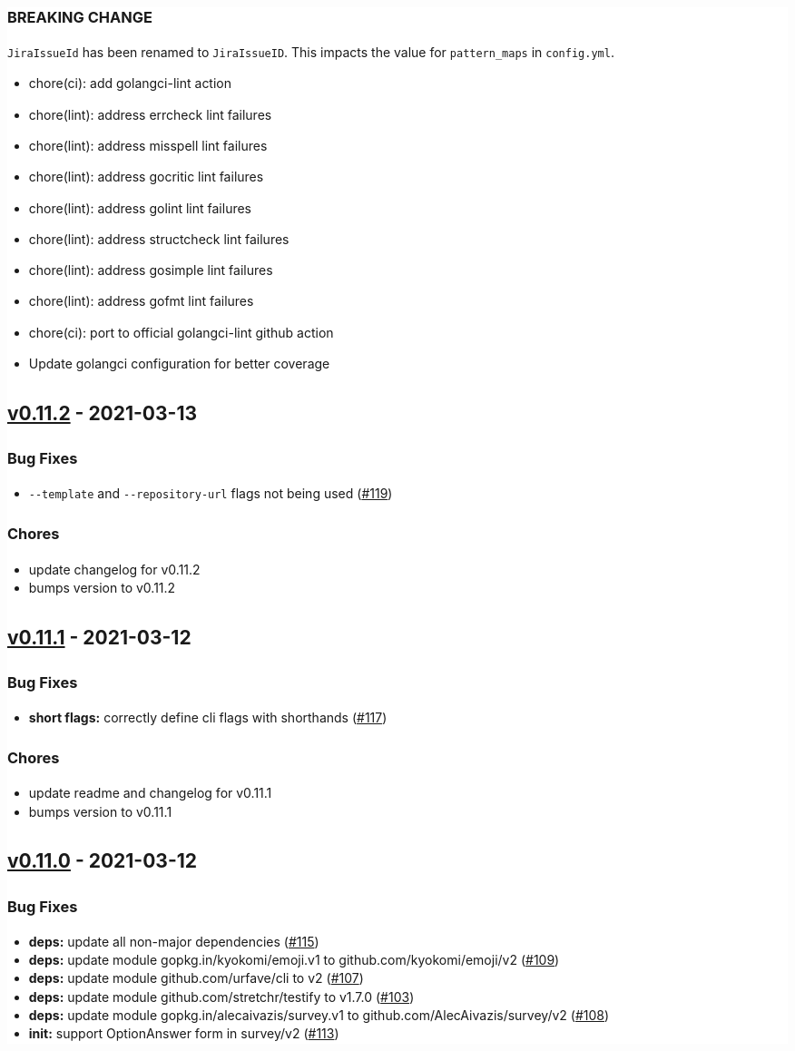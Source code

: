 ### BREAKING CHANGE

`JiraIssueId` has been renamed to `JiraIssueID`. This impacts the value for `pattern_maps` in `config.yml`.

* chore(ci): add golangci-lint action

* chore(lint): address errcheck lint failures

* chore(lint): address misspell lint failures

* chore(lint): address gocritic lint failures

* chore(lint): address golint lint failures

* chore(lint): address structcheck lint failures

* chore(lint): address gosimple lint failures

* chore(lint): address gofmt lint failures

* chore(ci): port to official golangci-lint github action

* Update golangci configuration for better coverage


<a name="v0.11.2"></a>
## [v0.11.2] - 2021-03-13
### Bug Fixes
- `--template` and `--repository-url` flags not being used ([#119](https://github.com/davidalpert/git-chglog/issues/119))

### Chores
- update changelog for v0.11.2
- bumps version to v0.11.2


<a name="v0.11.1"></a>
## [v0.11.1] - 2021-03-12
### Bug Fixes
- **short flags:** correctly define cli flags with shorthands ([#117](https://github.com/davidalpert/git-chglog/issues/117))

### Chores
- update readme and changelog for v0.11.1
- bumps version to v0.11.1


<a name="v0.11.0"></a>
## [v0.11.0] - 2021-03-12
### Bug Fixes
- **deps:** update all non-major dependencies ([#115](https://github.com/davidalpert/git-chglog/issues/115))
- **deps:** update module gopkg.in/kyokomi/emoji.v1 to github.com/kyokomi/emoji/v2 ([#109](https://github.com/davidalpert/git-chglog/issues/109))
- **deps:** update module github.com/urfave/cli to v2 ([#107](https://github.com/davidalpert/git-chglog/issues/107))
- **deps:** update module github.com/stretchr/testify to v1.7.0 ([#103](https://github.com/davidalpert/git-chglog/issues/103))
- **deps:** update module gopkg.in/alecaivazis/survey.v1 to github.com/AlecAivazis/survey/v2 ([#108](https://github.com/davidalpert/git-chglog/issues/108))
- **init:** support OptionAnswer form in survey/v2 ([#113](https://github.com/davidalpert/git-chglog/issues/113))


[Unreleased]: https://github.com/davidalpert/git-chglog/compare/v0.15.4...HEAD
[v0.15.4]: https://github.com/davidalpert/git-chglog/compare/v0.15.2...v0.15.4
[v0.15.2]: https://github.com/davidalpert/git-chglog/compare/v0.15.1...v0.15.2
[v0.15.1]: https://github.com/davidalpert/git-chglog/compare/v0.15.0...v0.15.1
[v0.15.0]: https://github.com/davidalpert/git-chglog/compare/v0.14.2...v0.15.0
[v0.14.2]: https://github.com/davidalpert/git-chglog/compare/v0.14.1...v0.14.2
[v0.14.1]: https://github.com/davidalpert/git-chglog/compare/v0.14.0...v0.14.1
[v0.14.0]: https://github.com/davidalpert/git-chglog/compare/v0.13.0...v0.14.0
[v0.13.0]: https://github.com/davidalpert/git-chglog/compare/v0.12.0...v0.13.0
[v0.12.0]: https://github.com/davidalpert/git-chglog/compare/v0.11.2...v0.12.0
[v0.11.2]: https://github.com/davidalpert/git-chglog/compare/v0.11.1...v0.11.2
[v0.11.1]: https://github.com/davidalpert/git-chglog/compare/v0.11.0...v0.11.1
[v0.11.0]: https://github.com/davidalpert/git-chglog/compare/v0.10.0...v0.11.0
[v0.10.0]: https://github.com/davidalpert/git-chglog/compare/0.9.1...v0.10.0
[0.9.1]: https://github.com/davidalpert/git-chglog/compare/0.9.0...0.9.1
[0.9.0]: https://github.com/davidalpert/git-chglog/compare/0.8.0...0.9.0
[0.8.0]: https://github.com/davidalpert/git-chglog/compare/0.7.1...0.8.0
[0.7.1]: https://github.com/davidalpert/git-chglog/compare/0.7.0...0.7.1
[0.7.0]: https://github.com/davidalpert/git-chglog/compare/0.6.0...0.7.0
[0.6.0]: https://github.com/davidalpert/git-chglog/compare/0.5.0...0.6.0
[0.5.0]: https://github.com/davidalpert/git-chglog/compare/0.4.0...0.5.0
[0.4.0]: https://github.com/davidalpert/git-chglog/compare/0.3.3...0.4.0
[0.3.3]: https://github.com/davidalpert/git-chglog/compare/0.3.2...0.3.3
[0.3.2]: https://github.com/davidalpert/git-chglog/compare/0.3.1...0.3.2
[0.3.1]: https://github.com/davidalpert/git-chglog/compare/0.3.0...0.3.1
[0.3.0]: https://github.com/davidalpert/git-chglog/compare/0.2.0...0.3.0
[0.2.0]: https://github.com/davidalpert/git-chglog/compare/0.1.0...0.2.0
[0.1.0]: https://github.com/davidalpert/git-chglog/compare/0.0.2...0.1.0
[0.0.2]: https://github.com/davidalpert/git-chglog/compare/0.0.1...0.0.2